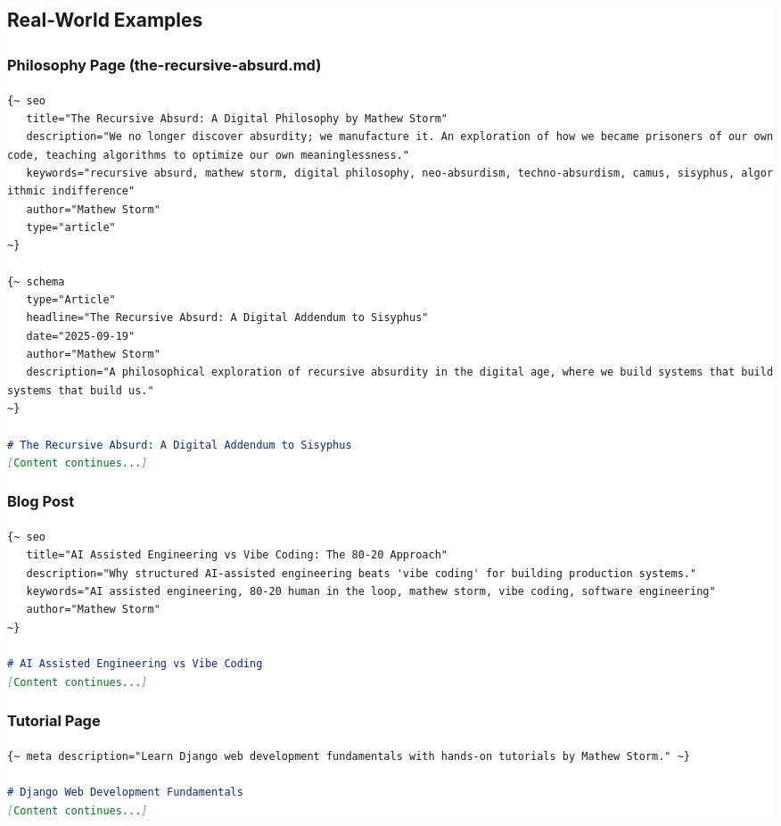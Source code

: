 ## Real-World Examples

### Philosophy Page (the-recursive-absurd.md)
```markdown
{~ seo
   title="The Recursive Absurd: A Digital Philosophy by Mathew Storm"
   description="We no longer discover absurdity; we manufacture it. An exploration of how we became prisoners of our own code, teaching algorithms to optimize our own meaninglessness."
   keywords="recursive absurd, mathew storm, digital philosophy, neo-absurdism, techno-absurdism, camus, sisyphus, algorithmic indifference"
   author="Mathew Storm"
   type="article"
~}

{~ schema
   type="Article"
   headline="The Recursive Absurd: A Digital Addendum to Sisyphus"
   date="2025-09-19"
   author="Mathew Storm"
   description="A philosophical exploration of recursive absurdity in the digital age, where we build systems that build systems that build us."
~}

# The Recursive Absurd: A Digital Addendum to Sisyphus
[Content continues...]
```

### Blog Post
```markdown
{~ seo
   title="AI Assisted Engineering vs Vibe Coding: The 80-20 Approach"
   description="Why structured AI-assisted engineering beats 'vibe coding' for building production systems."
   keywords="AI assisted engineering, 80-20 human in the loop, mathew storm, vibe coding, software engineering"
   author="Mathew Storm"
~}

# AI Assisted Engineering vs Vibe Coding
[Content continues...]
```

### Tutorial Page
```markdown
{~ meta description="Learn Django web development fundamentals with hands-on tutorials by Mathew Storm." ~}

# Django Web Development Fundamentals
[Content continues...]
```
